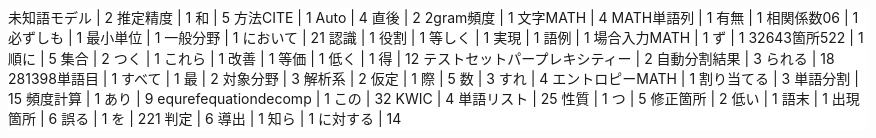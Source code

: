 未知語モデル | 2
推定精度 | 1
和 | 5
方法CITE | 1
Auto | 4
直後 | 2
2gram頻度 | 1
文字MATH | 4
MATH単語列 | 1
有無 | 1
相関係数06 | 1
必ずしも | 1
最小単位 | 1
一般分野 | 1
において | 21
認識 | 1
役割 | 1
等しく | 1
実現 | 1
語例 | 1
場合入力MATH | 1
ず | 1
32643箇所522 | 1
順に | 5
集合 | 2
つく | 1
これら | 1
改善 | 1
等価 | 1
低く | 1
得 | 12
テストセットパープレキシティー | 2
自動分割結果 | 3
られる | 18
281398単語目 | 1
すべて | 1
最 | 2
対象分野 | 3
解析系 | 2
仮定 | 1
際 | 5
数 | 3
すれ | 4
エントロピーMATH | 1
割り当てる | 3
単語分割 | 15
頻度計算 | 1
あり | 9
equrefequationdecomp | 1
この | 32
KWIC | 4
単語リスト | 25
性質 | 1
つ | 5
修正箇所 | 2
低い | 1
語末 | 1
出現箇所 | 6
誤る | 1
を | 221
判定 | 6
導出 | 1
知ら | 1
に対する | 14